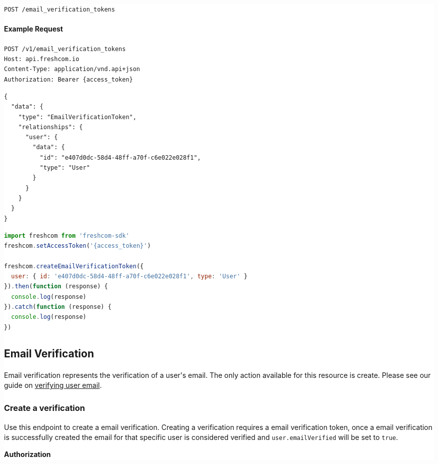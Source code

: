 ```endpoint
POST /email_verification_tokens
```

#### Example Request

```http
POST /v1/email_verification_tokens
Host: api.freshcom.io
Content-Type: application/vnd.api+json
Authorization: Bearer {access_token}
```

```http
{
  "data": {
    "type": "EmailVerificationToken",
    "relationships": {
      "user": {
        "data": {
          "id": "e407d0dc-58d4-48ff-a70f-c6e022e028f1",
          "type": "User"
        }
      }
    }
  }
}
```

```javascript
import freshcom from 'freshcom-sdk'
freshcom.setAccessToken('{access_token}')

freshcom.createEmailVerificationToken({
  user: { id: 'e407d0dc-58d4-48ff-a70f-c6e022e028f1', type: 'User' }
}).then(function (response) {
  console.log(response)
}).catch(function (response) {
  console.log(response)
})
```

## Email Verification

Email verification represents the verification of a user's email. The only action available for this resource is create. Please see our guide on [verifying user email](http://example.com).

### Create a verification

Use this endpoint to create a email verification. Creating a verification requires a email verification token, once a email verification is successfully created the email for that specific user is considered verified and `user.emailVerified` will be set to `true`.

**Authorization**
